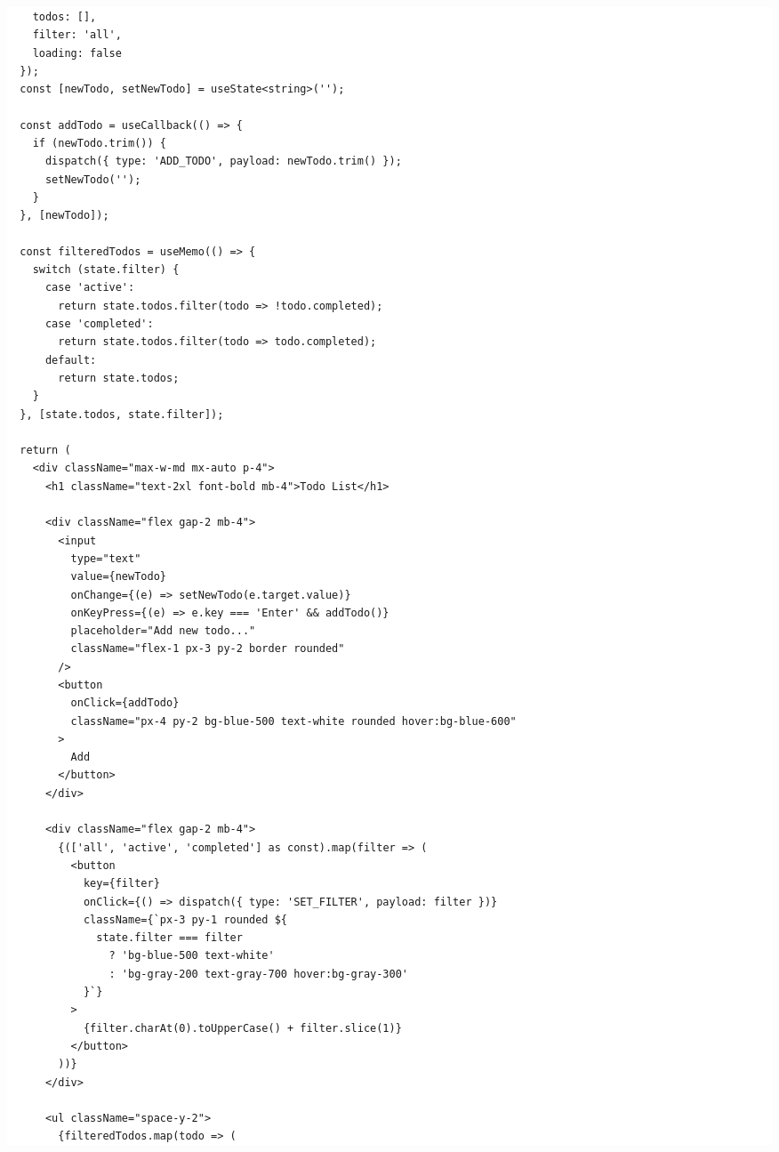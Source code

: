 ```tsx
    todos: [],
    filter: 'all',
    loading: false
  });
  const [newTodo, setNewTodo] = useState<string>('');

  const addTodo = useCallback(() => {
    if (newTodo.trim()) {
      dispatch({ type: 'ADD_TODO', payload: newTodo.trim() });
      setNewTodo('');
    }
  }, [newTodo]);

  const filteredTodos = useMemo(() => {
    switch (state.filter) {
      case 'active':
        return state.todos.filter(todo => !todo.completed);
      case 'completed':
        return state.todos.filter(todo => todo.completed);
      default:
        return state.todos;
    }
  }, [state.todos, state.filter]);

  return (
    <div className="max-w-md mx-auto p-4">
      <h1 className="text-2xl font-bold mb-4">Todo List</h1>

      <div className="flex gap-2 mb-4">
        <input
          type="text"
          value={newTodo}
          onChange={(e) => setNewTodo(e.target.value)}
          onKeyPress={(e) => e.key === 'Enter' && addTodo()}
          placeholder="Add new todo..."
          className="flex-1 px-3 py-2 border rounded"
        />
        <button
          onClick={addTodo}
          className="px-4 py-2 bg-blue-500 text-white rounded hover:bg-blue-600"
        >
          Add
        </button>
      </div>

      <div className="flex gap-2 mb-4">
        {(['all', 'active', 'completed'] as const).map(filter => (
          <button
            key={filter}
            onClick={() => dispatch({ type: 'SET_FILTER', payload: filter })}
            className={`px-3 py-1 rounded ${
              state.filter === filter
                ? 'bg-blue-500 text-white'
                : 'bg-gray-200 text-gray-700 hover:bg-gray-300'
            }`}
          >
            {filter.charAt(0).toUpperCase() + filter.slice(1)}
          </button>
        ))}
      </div>

      <ul className="space-y-2">
        {filteredTodos.map(todo => (
```